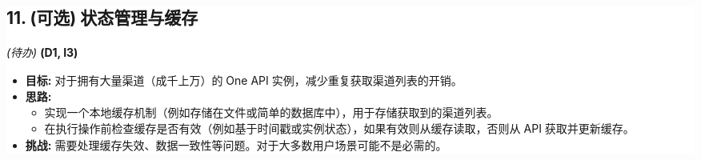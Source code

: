 ## 11. (可选) 状态管理与缓存

*(待办)* **(D1, I3)**

*   **目标:** 对于拥有大量渠道（成千上万）的 One API 实例，减少重复获取渠道列表的开销。
*   **思路:**
    *   实现一个本地缓存机制（例如存储在文件或简单的数据库中），用于存储获取到的渠道列表。
    *   在执行操作前检查缓存是否有效（例如基于时间戳或实例状态），如果有效则从缓存读取，否则从 API 获取并更新缓存。
*   **挑战:** 需要处理缓存失效、数据一致性等问题。对于大多数用户场景可能不是必需的。